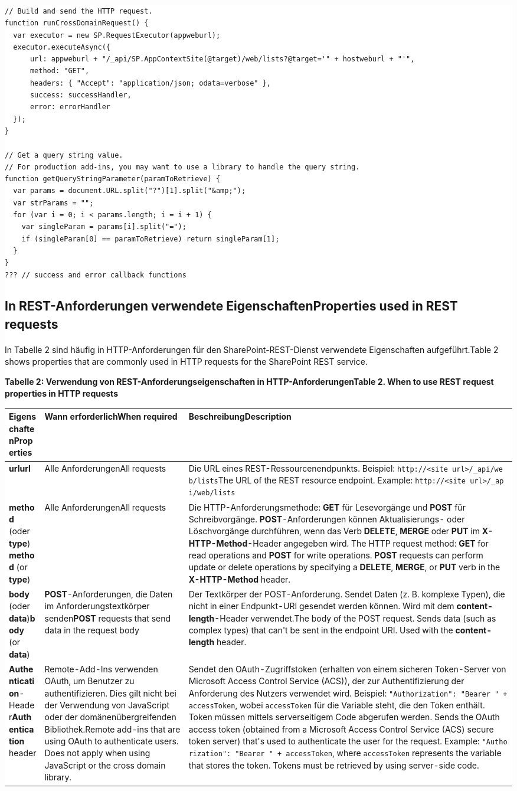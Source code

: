 ```
// Build and send the HTTP request.
function runCrossDomainRequest() {
  var executor = new SP.RequestExecutor(appweburl); 
  executor.executeAsync({
      url: appweburl + "/_api/SP.AppContextSite(@target)/web/lists?@target='" + hostweburl + "'",
      method: "GET", 
      headers: { "Accept": "application/json; odata=verbose" }, 
      success: successHandler, 
      error: errorHandler 
  });
}

// Get a query string value.
// For production add-ins, you may want to use a library to handle the query string.
function getQueryStringParameter(paramToRetrieve) {
  var params = document.URL.split("?")[1].split("&amp;");
  var strParams = "";
  for (var i = 0; i < params.length; i = i + 1) {
    var singleParam = params[i].split("=");
    if (singleParam[0] == paramToRetrieve) return singleParam[1];
  }
}
??? // success and error callback functions
```


## <a name="properties-used-in-rest-requests"></a><span data-ttu-id="d4e59-246">In REST-Anforderungen verwendete Eigenschaften</span><span class="sxs-lookup"><span data-stu-id="d4e59-246">Properties used in REST requests</span></span>
<span data-ttu-id="d4e59-247"><a name="bk_requestElements"> </a></span><span class="sxs-lookup"><span data-stu-id="d4e59-247"></span></span>

<span data-ttu-id="d4e59-248">In Tabelle 2 sind häufig in HTTP-Anforderungen für den SharePoint-REST-Dienst verwendete Eigenschaften aufgeführt.</span><span class="sxs-lookup"><span data-stu-id="d4e59-248">Table 2 shows properties that are commonly used in HTTP requests for the SharePoint REST service.</span></span>
 

 

<span data-ttu-id="d4e59-249">**Tabelle 2: Verwendung von REST-Anforderungseigenschaften in HTTP-Anforderungen**</span><span class="sxs-lookup"><span data-stu-id="d4e59-249">**Table 2. When to use REST request properties in HTTP requests**</span></span>


|<span data-ttu-id="d4e59-250">**Eigenschaften**</span><span class="sxs-lookup"><span data-stu-id="d4e59-250">**Properties**</span></span>|<span data-ttu-id="d4e59-251">**Wann erforderlich**</span><span class="sxs-lookup"><span data-stu-id="d4e59-251">**When required**</span></span>|<span data-ttu-id="d4e59-252">**Beschreibung**</span><span class="sxs-lookup"><span data-stu-id="d4e59-252">**Description**</span></span>|
|:-----|:-----|:-----|
|<span data-ttu-id="d4e59-253">**url**</span><span class="sxs-lookup"><span data-stu-id="d4e59-253">**url**</span></span>|<span data-ttu-id="d4e59-254">Alle Anforderungen</span><span class="sxs-lookup"><span data-stu-id="d4e59-254">All requests</span></span>|<span data-ttu-id="d4e59-p132">Die URL eines REST-Ressourcenendpunkts. Beispiel:  `http://<site url>/_api/web/lists`</span><span class="sxs-lookup"><span data-stu-id="d4e59-p132">The URL of the REST resource endpoint. Example:  `http://<site url>/_api/web/lists`</span></span>|
|<span data-ttu-id="d4e59-257">**method** (oder **type**)</span><span class="sxs-lookup"><span data-stu-id="d4e59-257">**method** (or **type**)</span></span>|<span data-ttu-id="d4e59-258">Alle Anforderungen</span><span class="sxs-lookup"><span data-stu-id="d4e59-258">All requests</span></span>|<span data-ttu-id="d4e59-p133">Die HTTP-Anforderungsmethode: **GET** für Lesevorgänge und **POST** für Schreibvorgänge. **POST**-Anforderungen können Aktualisierungs- oder Löschvorgänge durchführen, wenn das Verb **DELETE**, **MERGE** oder **PUT** im **X-HTTP-Method**-Header angegeben wird.  </span><span class="sxs-lookup"><span data-stu-id="d4e59-p133">The HTTP request method:  **GET** for read operations and **POST** for write operations. **POST** requests can perform update or delete operations by specifying a **DELETE**,  **MERGE**, or  **PUT** verb in the **X-HTTP-Method** header.</span></span>|
|<span data-ttu-id="d4e59-261">**body** (oder **data**)</span><span class="sxs-lookup"><span data-stu-id="d4e59-261">**body** (or **data**)</span></span>|<span data-ttu-id="d4e59-262">**POST**-Anforderungen, die Daten im Anforderungstextkörper senden</span><span class="sxs-lookup"><span data-stu-id="d4e59-262">**POST** requests that send data in the request body</span></span>|<span data-ttu-id="d4e59-p134">Der Textkörper der POST-Anforderung. Sendet Daten (z. B. komplexe Typen), die nicht in einer Endpunkt-URI gesendet werden können. Wird mit dem **content-length**-Header verwendet.</span><span class="sxs-lookup"><span data-stu-id="d4e59-p134">The body of the POST request. Sends data (such as complex types) that can't be sent in the endpoint URI. Used with the  **content-length** header.</span></span>|
|<span data-ttu-id="d4e59-266">**Authentication**-Header</span><span class="sxs-lookup"><span data-stu-id="d4e59-266">**Authentication** header</span></span>|<span data-ttu-id="d4e59-p135">Remote-Add-Ins verwenden OAuth, um Benutzer zu authentifizieren. Dies gilt nicht bei der Verwendung von JavaScript oder der domänenübergreifenden Bibliothek.</span><span class="sxs-lookup"><span data-stu-id="d4e59-p135">Remote add-ins that are using OAuth to authenticate users. Does not apply when using JavaScript or the cross domain library.</span></span>|<span data-ttu-id="d4e59-p136">Sendet den OAuth-Zugriffstoken (erhalten von einem sicheren Token-Server von Microsoft Access Control Service (ACS)), der zur Authentifizierung der Anforderung des Nutzers verwendet wird. Beispiel:  `"Authorization": "Bearer " + accessToken`, wobei  `accessToken` für die Variable steht, die den Token enthält. Token müssen mittels serverseitigem Code abgerufen werden. </span><span class="sxs-lookup"><span data-stu-id="d4e59-p136">Sends the OAuth access token (obtained from a Microsoft Access Control Service (ACS) secure token server) that's used to authenticate the user for the request. Example:  `"Authorization": "Bearer " + accessToken`, where  `accessToken` represents the variable that stores the token. Tokens must be retrieved by using server-side code.</span></span>|